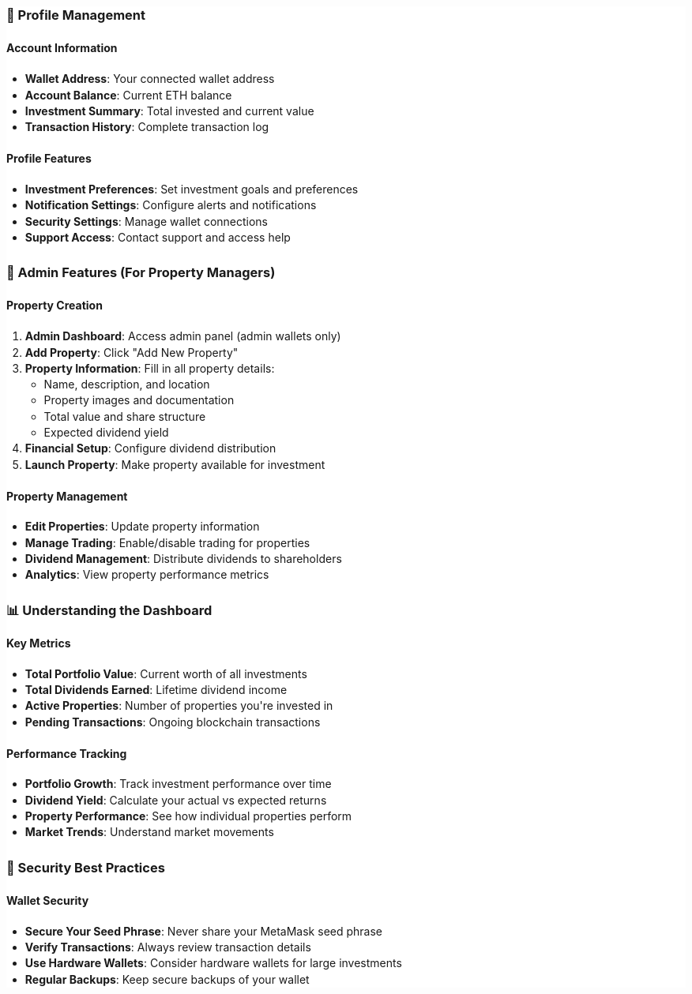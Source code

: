 ### 👤 Profile Management

#### Account Information
- **Wallet Address**: Your connected wallet address
- **Account Balance**: Current ETH balance
- **Investment Summary**: Total invested and current value
- **Transaction History**: Complete transaction log

#### Profile Features
- **Investment Preferences**: Set investment goals and preferences
- **Notification Settings**: Configure alerts and notifications
- **Security Settings**: Manage wallet connections
- **Support Access**: Contact support and access help

### 🔧 Admin Features (For Property Managers)

#### Property Creation
1. **Admin Dashboard**: Access admin panel (admin wallets only)
2. **Add Property**: Click "Add New Property"
3. **Property Information**: Fill in all property details:
   - Name, description, and location
   - Property images and documentation
   - Total value and share structure
   - Expected dividend yield
4. **Financial Setup**: Configure dividend distribution
5. **Launch Property**: Make property available for investment

#### Property Management
- **Edit Properties**: Update property information
- **Manage Trading**: Enable/disable trading for properties
- **Dividend Management**: Distribute dividends to shareholders
- **Analytics**: View property performance metrics

### 📊 Understanding the Dashboard

#### Key Metrics
- **Total Portfolio Value**: Current worth of all investments
- **Total Dividends Earned**: Lifetime dividend income
- **Active Properties**: Number of properties you're invested in
- **Pending Transactions**: Ongoing blockchain transactions

#### Performance Tracking
- **Portfolio Growth**: Track investment performance over time
- **Dividend Yield**: Calculate your actual vs expected returns
- **Property Performance**: See how individual properties perform
- **Market Trends**: Understand market movements

### 🔐 Security Best Practices

#### Wallet Security
- **Secure Your Seed Phrase**: Never share your MetaMask seed phrase
- **Verify Transactions**: Always review transaction details
- **Use Hardware Wallets**: Consider hardware wallets for large investments
- **Regular Backups**: Keep secure backups of your wallet
